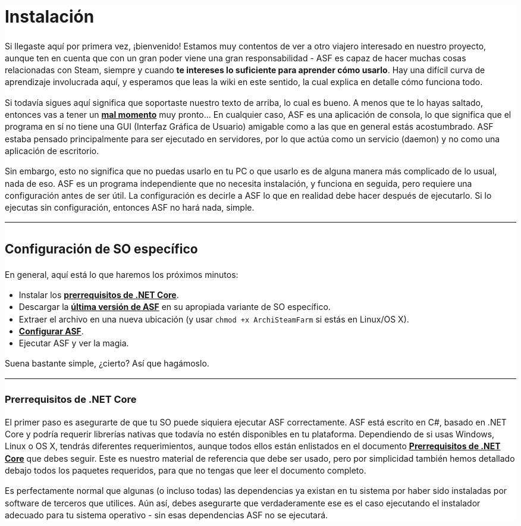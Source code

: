 # Instalación

Si llegaste aquí por primera vez, ¡bienvenido! Estamos muy contentos de ver a otro viajero interesado en nuestro proyecto, aunque ten en cuenta que con un gran poder viene una gran responsabilidad - ASF es capaz de hacer muchas cosas relacionadas con Steam, siempre y cuando **te intereses lo suficiente para aprender cómo usarlo**. Hay una difícil curva de aprendizaje involucrada aquí, y esperamos que leas la wiki en este sentido, la cual explica en detalle cómo funciona todo.

Si todavía sigues aquí significa que soportaste nuestro texto de arriba, lo cual es bueno. A menos que te lo hayas saltado, entonces vas a tener un **[mal momento](https://www.youtube.com/watch?v=WJgt6m6njVw)** muy pronto... En cualquier caso, ASF es una aplicación de consola, lo que significa que el programa en sí no tiene una GUI (Interfaz Gráfica de Usuario) amigable como a las que en general estás acostumbrado. ASF estaba pensado principalmente para ser ejecutado en servidores, por lo que actúa como un servicio (daemon) y no como una aplicación de escritorio.

Sin embargo, esto no significa que no puedas usarlo en tu PC o que usarlo es de alguna manera más complicado de lo usual, nada de eso. ASF es un programa independiente que no necesita instalación, y funciona en seguida, pero requiere una configuración antes de ser útil. La configuración es decirle a ASF lo que en realidad debe hacer después de ejecutarlo. Si lo ejecutas sin configuración, entonces ASF no hará nada, simple.

* * *

## Configuración de SO específico

En general, aquí está lo que haremos los próximos minutos:

- Instalar los **[prerrequisitos de .NET Core](#prerrequisitos-de-net-core)**.
- Descargar la **[última versión de ASF](https://github.com/JustArchiNET/ArchiSteamFarm/releases/latest)** en su apropiada variante de SO específico.
- Extraer el archivo en una nueva ubicación (y usar `chmod +x ArchiSteamFarm` si estás en Linux/OS X).
- **[Configurar ASF](https://github.com/JustArchiNET/ArchiSteamFarm/wiki/Configuration-es-es)**.
- Ejecutar ASF y ver la magia.

Suena bastante simple, ¿cierto? Así que hagámoslo.

* * *

### Prerrequisitos de .NET Core

El primer paso es asegurarte de que tu SO puede siquiera ejecutar ASF correctamente. ASF está escrito en C#, basado en .NET Core y podría requerir librerías nativas que todavía no estén disponibles en tu plataforma. Dependiendo de si usas Windows, Linux o OS X, tendrás diferentes requerimientos, aunque todos ellos están enlistados en el documento **[Prerrequisitos de .NET Core](https://docs.microsoft.com/dotnet/core/install)** que debes seguir. Este es nuestro material de referencia que debe ser usado, pero por simplicidad también hemos detallado debajo todos los paquetes requeridos, para que no tengas que leer el documento completo.

Es perfectamente normal que algunas (o incluso todas) las dependencias ya existan en tu sistema por haber sido instaladas por software de terceros que utilices. Aún así, debes asegurarte que verdaderamente ese es el caso ejecutando el instalador adecuado para tu sistema operativo - sin esas dependencias ASF no se ejecutará.
